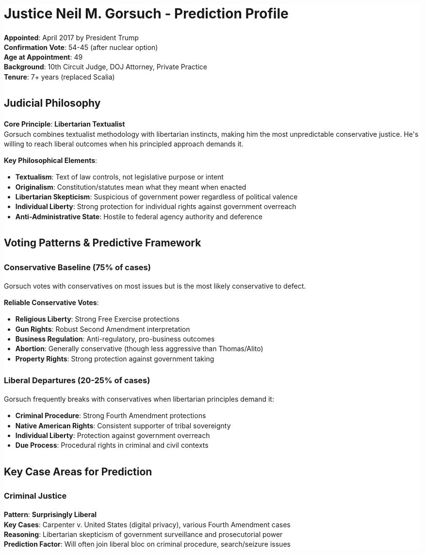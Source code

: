 # Justice Neil M. Gorsuch - Prediction Profile

**Appointed**: April 2017 by President Trump  
**Confirmation Vote**: 54-45 (after nuclear option)  
**Age at Appointment**: 49  
**Background**: 10th Circuit Judge, DOJ Attorney, Private Practice  
**Tenure**: 7+ years (replaced Scalia)

## Judicial Philosophy

**Core Principle**: **Libertarian Textualist**  
Gorsuch combines textualist methodology with libertarian instincts, making him the most unpredictable conservative justice. He's willing to reach liberal outcomes when his principled approach demands it.

**Key Philosophical Elements**:
- **Textualism**: Text of law controls, not legislative purpose or intent
- **Originalism**: Constitution/statutes mean what they meant when enacted
- **Libertarian Skepticism**: Suspicious of government power regardless of political valence
- **Individual Liberty**: Strong protection for individual rights against government overreach
- **Anti-Administrative State**: Hostile to federal agency authority and deference

## Voting Patterns & Predictive Framework

### Conservative Baseline (75% of cases)
Gorsuch votes with conservatives on most issues but is the most likely conservative to defect.

**Reliable Conservative Votes**:
- **Religious Liberty**: Strong Free Exercise protections
- **Gun Rights**: Robust Second Amendment interpretation
- **Business Regulation**: Anti-regulatory, pro-business outcomes
- **Abortion**: Generally conservative (though less aggressive than Thomas/Alito)
- **Property Rights**: Strong protection against government taking

### Liberal Departures (20-25% of cases)
Gorsuch frequently breaks with conservatives when libertarian principles demand it:
- **Criminal Procedure**: Strong Fourth Amendment protections
- **Native American Rights**: Consistent supporter of tribal sovereignty
- **Individual Liberty**: Protection against government overreach
- **Due Process**: Procedural rights in criminal and civil contexts

## Key Case Areas for Prediction

### Criminal Justice
**Pattern**: **Surprisingly Liberal**  
**Key Cases**: Carpenter v. United States (digital privacy), various Fourth Amendment cases  
**Reasoning**: Libertarian skepticism of government surveillance and prosecutorial power  
**Prediction Factor**: Will often join liberal bloc on criminal procedure, search/seizure issues
